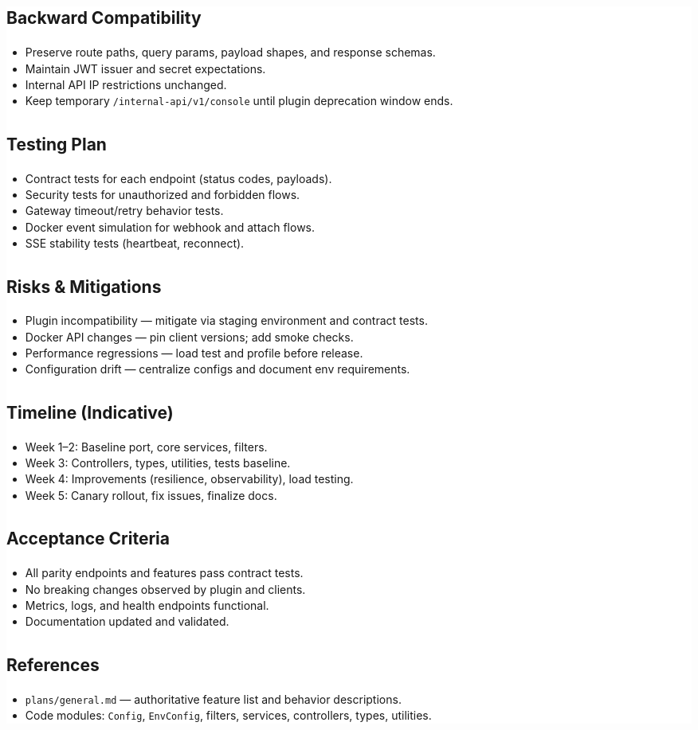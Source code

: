 ## Backward Compatibility

- Preserve route paths, query params, payload shapes, and response schemas.
- Maintain JWT issuer and secret expectations.
- Internal API IP restrictions unchanged.
- Keep temporary `/internal-api/v1/console` until plugin deprecation window ends.

## Testing Plan

- Contract tests for each endpoint (status codes, payloads).
- Security tests for unauthorized and forbidden flows.
- Gateway timeout/retry behavior tests.
- Docker event simulation for webhook and attach flows.
- SSE stability tests (heartbeat, reconnect).

## Risks & Mitigations

- Plugin incompatibility — mitigate via staging environment and contract tests.
- Docker API changes — pin client versions; add smoke checks.
- Performance regressions — load test and profile before release.
- Configuration drift — centralize configs and document env requirements.

## Timeline (Indicative)

- Week 1–2: Baseline port, core services, filters.
- Week 3: Controllers, types, utilities, tests baseline.
- Week 4: Improvements (resilience, observability), load testing.
- Week 5: Canary rollout, fix issues, finalize docs.

## Acceptance Criteria

- All parity endpoints and features pass contract tests.
- No breaking changes observed by plugin and clients.
- Metrics, logs, and health endpoints functional.
- Documentation updated and validated.

## References

- `plans/general.md` — authoritative feature list and behavior descriptions.
- Code modules: `Config`, `EnvConfig`, filters, services, controllers, types, utilities.